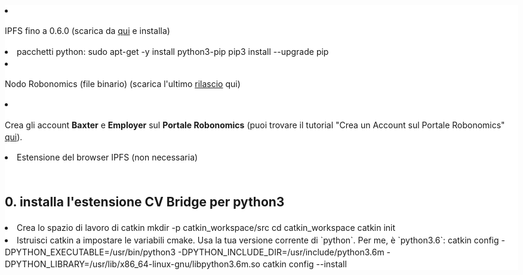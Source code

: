 </li>

<li class="flex">

IPFS fino a 0.6.0 (scarica da [qui][db3] e installa)

</li>

<li> pacchetti python:

<LessonCodeWrapper language="bash" codeClass="big-code">
sudo apt-get -y install python3-pip
pip3 install --upgrade pip
</LessonCodeWrapper>

</li>

<li class="flex">

Nodo Robonomics (file binario) (scarica l'ultimo [rilascio][db4] qui)

</li>

<li class="flex">

Crea gli account __Baxter__ e __Employer__ sul **Portale Robonomics** (puoi trovare il tutorial "Crea un Account sul Portale Robonomics" [qui][db8]).
</li>

<li>Estensione del browser IPFS (non necessaria)</li>

</List>

<br/>

## 0. installa l'estensione CV Bridge per python3

<List>

<li> Crea lo spazio di lavoro di catkin

<LessonCodeWrapper language="bash" codeClass="big-code">
mkdir -p catkin_workspace/src
cd catkin_workspace
catkin init
</LessonCodeWrapper>

</li>

<li> Istruisci catkin a impostare le variabili cmake. Usa la tua versione corrente di `python`. Per me, è `python3.6`:

<LessonCodeWrapper language="bash" codeClass="big-code">
catkin config -DPYTHON_EXECUTABLE=/usr/bin/python3 -DPYTHON_INCLUDE_DIR=/usr/include/python3.6m -DPYTHON_LIBRARY=/usr/lib/x86_64-linux-gnu/libpython3.6m.so
catkin config --install
</LessonCodeWrapper>

</li>


[db2]: <http://wiki.ros.org/melodic/Installazione>
[db3]: <https://dist.ipfs.io/go-ipfs/v0.6.0/go-ipfs_v0.6.0_linux-386.tar.gz>
[db4]: <https://github.com/airalab/robonomics/releases>
[db5]: <https://polkadot.js.org/apps/?rpc=wss%3A%2F%2Fkusama.rpc.robonomics.network%2F#/>
[db8]: <https://wiki.robonomics.network/docs/create-account-in-dapp/>